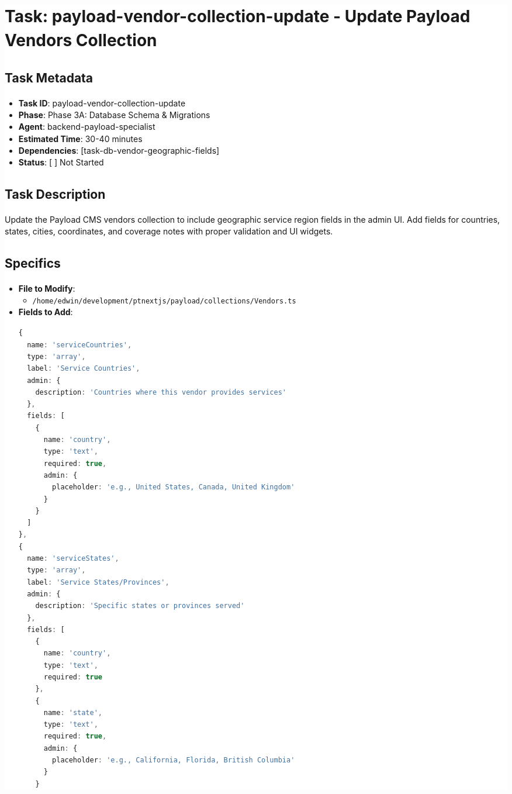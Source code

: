 # Task: payload-vendor-collection-update - Update Payload Vendors Collection

## Task Metadata
- **Task ID**: payload-vendor-collection-update
- **Phase**: Phase 3A: Database Schema & Migrations
- **Agent**: backend-payload-specialist
- **Estimated Time**: 30-40 minutes
- **Dependencies**: [task-db-vendor-geographic-fields]
- **Status**: [ ] Not Started

## Task Description
Update the Payload CMS vendors collection to include geographic service region fields in the admin UI. Add fields for countries, states, cities, coordinates, and coverage notes with proper validation and UI widgets.

## Specifics
- **File to Modify**:
  - `/home/edwin/development/ptnextjs/payload/collections/Vendors.ts`
- **Fields to Add**:
  ```typescript
  {
    name: 'serviceCountries',
    type: 'array',
    label: 'Service Countries',
    admin: {
      description: 'Countries where this vendor provides services'
    },
    fields: [
      {
        name: 'country',
        type: 'text',
        required: true,
        admin: {
          placeholder: 'e.g., United States, Canada, United Kingdom'
        }
      }
    ]
  },
  {
    name: 'serviceStates',
    type: 'array',
    label: 'Service States/Provinces',
    admin: {
      description: 'Specific states or provinces served'
    },
    fields: [
      {
        name: 'country',
        type: 'text',
        required: true
      },
      {
        name: 'state',
        type: 'text',
        required: true,
        admin: {
          placeholder: 'e.g., California, Florida, British Columbia'
        }
      }
  ```
